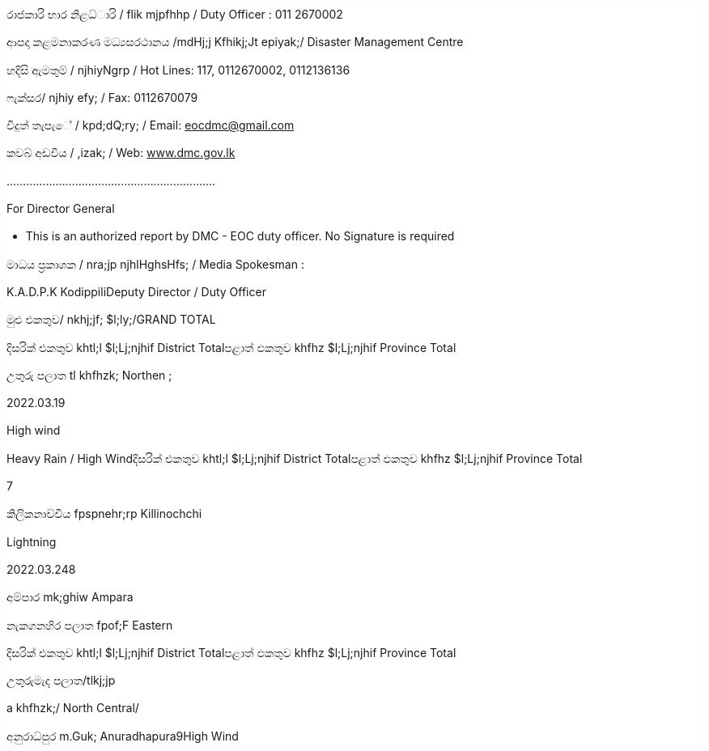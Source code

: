 රාජකාරි භාර නිළධ්‍ාරි / flik mjpfhhp / Duty Officer : 011 2670002

ආපදා කළමනාකරණ මධ්‍යසරථානය /mdHj;j Kfhikj;Jt epiyak;/ Disaster Management Centre

හදිසි ඇමතුම් / njhiyNgrp / Hot Lines: 117, 0112670002, 0112136136

ෆැක්සර/ njhiy efy; / Fax: 0112670079

විදුත් තැපැේ / kpd;dQ;ry; / Email: eocdmc@gmail.com

කවබ් අඩවිය / ,izak; / Web: www.dmc.gov.lk

……………………………………………………….

For Director General

* This is an authorized report by DMC - EOC duty officer. No Signature is required

මාධය ප්‍රකාශක / nra;jp njhlHghsHfs; / Media Spokesman :

K.A.D.P.K KodippiliDeputy Director / Duty Officer

මුළු එකතුව/ nkhj;jf; $l;ly;/GRAND TOTAL

දිසරික් එකතුව khtl;l $l;Lj;njhif District Totalපළාත් ඵකතුව khfhz $l;Lj;njhif Province Total

උතුරු පලාත tl khfhzk; Northen ;

2022.03.19

High wind

Heavy Rain / High Windදිසරික් එකතුව khtl;l $l;Lj;njhif District Totalපළාත් ඵකතුව khfhz $l;Lj;njhif Province Total

7

කිලිකනාච්චිය fpspnehr;rp Killinochchi

Lightning

2022.03.248

අම්පාර mk;ghiw Ampara

නැකගනහිර පලාත fpof;F Eastern

දිසරික් එකතුව khtl;l $l;Lj;njhif District Totalපළාත් ඵකතුව khfhz $l;Lj;njhif Province Total

උතුරුමැද පලාත/tlkj;jp

a khfhzk;/ North Central/

අනුරාධ්‍පුර m.Guk; Anuradhapura9High Wind